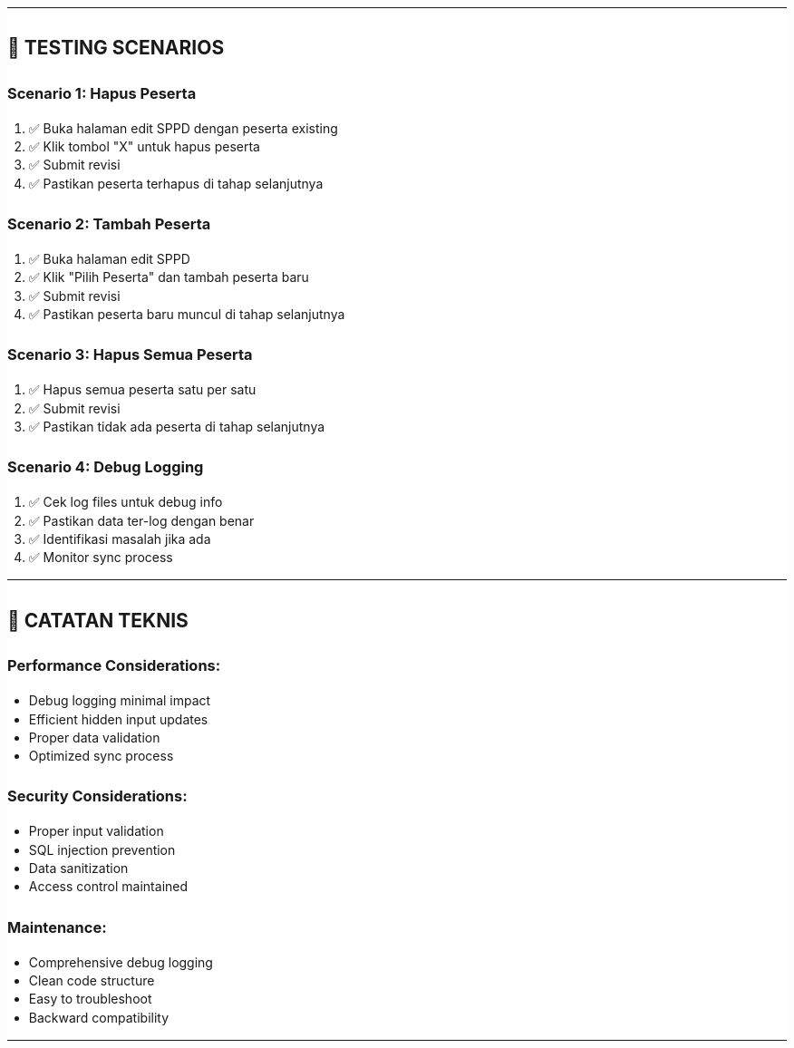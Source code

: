```php
```

---

## 🚀 **TESTING SCENARIOS**

### **Scenario 1: Hapus Peserta**
1. ✅ Buka halaman edit SPPD dengan peserta existing
2. ✅ Klik tombol "X" untuk hapus peserta
3. ✅ Submit revisi
4. ✅ Pastikan peserta terhapus di tahap selanjutnya

### **Scenario 2: Tambah Peserta**
1. ✅ Buka halaman edit SPPD
2. ✅ Klik "Pilih Peserta" dan tambah peserta baru
3. ✅ Submit revisi
4. ✅ Pastikan peserta baru muncul di tahap selanjutnya

### **Scenario 3: Hapus Semua Peserta**
1. ✅ Hapus semua peserta satu per satu
2. ✅ Submit revisi
3. ✅ Pastikan tidak ada peserta di tahap selanjutnya

### **Scenario 4: Debug Logging**
1. ✅ Cek log files untuk debug info
2. ✅ Pastikan data ter-log dengan benar
3. ✅ Identifikasi masalah jika ada
4. ✅ Monitor sync process

---

## 📝 **CATATAN TEKNIS**

### **Performance Considerations:**
- Debug logging minimal impact
- Efficient hidden input updates
- Proper data validation
- Optimized sync process

### **Security Considerations:**
- Proper input validation
- SQL injection prevention
- Data sanitization
- Access control maintained

### **Maintenance:**
- Comprehensive debug logging
- Clean code structure
- Easy to troubleshoot
- Backward compatibility

---